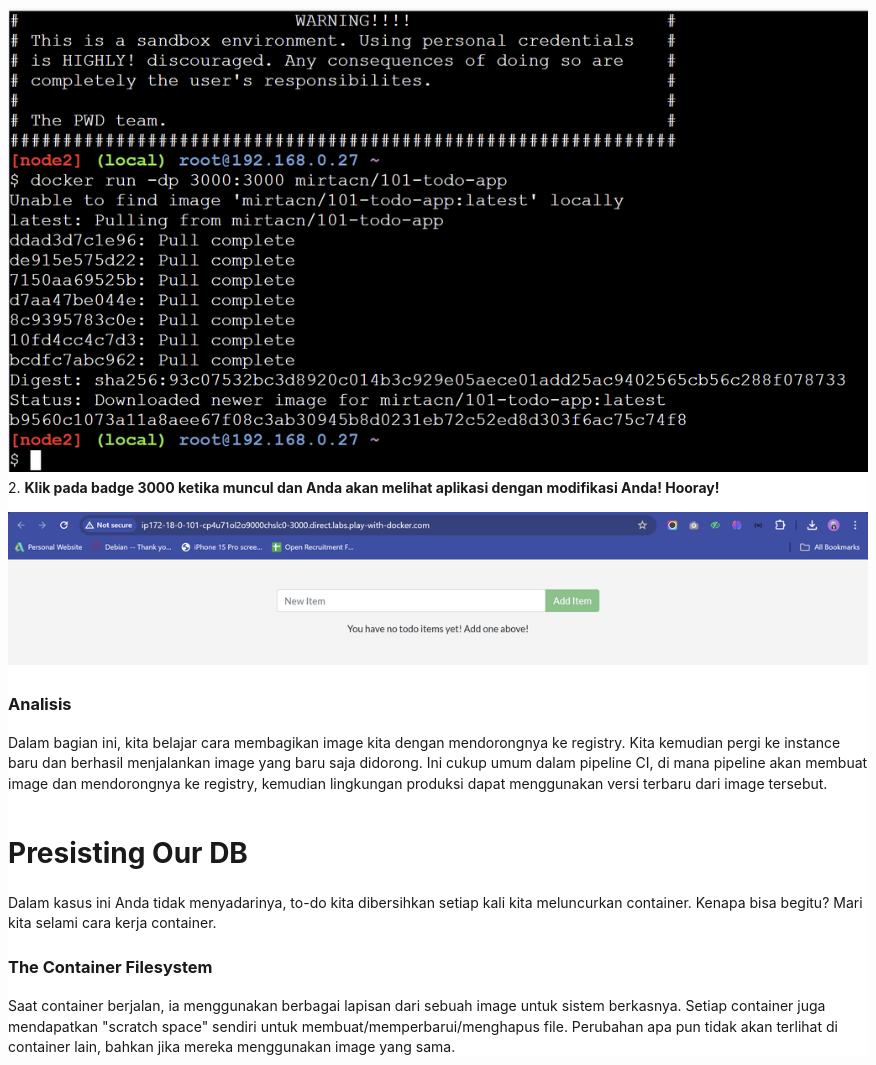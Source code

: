    <img src="img/26.png" width="100%" height="auto"><br>
2. **Klik pada badge 3000 ketika muncul dan Anda akan melihat aplikasi dengan modifikasi Anda! Hooray!**
   
   <img src="img/27.png" width="100%" height="auto"><br>

### Analisis
Dalam bagian ini, kita belajar cara membagikan image kita dengan mendorongnya ke registry. Kita kemudian pergi ke instance baru dan berhasil menjalankan image yang baru saja didorong. Ini cukup umum dalam pipeline CI, di mana pipeline akan membuat image dan mendorongnya ke registry, kemudian lingkungan produksi dapat menggunakan versi terbaru dari image tersebut.

# Presisting Our DB
Dalam kasus ini Anda tidak menyadarinya, to-do kita dibersihkan setiap kali kita meluncurkan container. Kenapa bisa begitu? Mari kita selami cara kerja container.

### The Container Filesystem
Saat container berjalan, ia menggunakan berbagai lapisan dari sebuah image untuk sistem berkasnya. Setiap container juga mendapatkan "scratch space" sendiri untuk membuat/memperbarui/menghapus file. Perubahan apa pun tidak akan terlihat di container lain, bahkan jika mereka menggunakan image yang sama.
